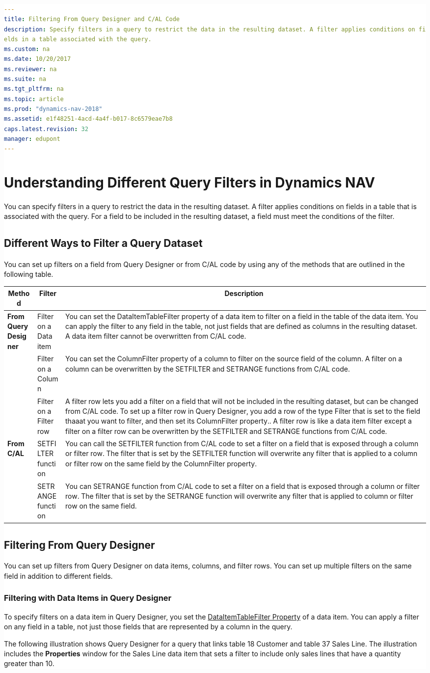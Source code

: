 ```yaml
---
title: Filtering From Query Designer and C/AL Code
description: Specify filters in a query to restrict the data in the resulting dataset. A filter applies conditions on fields in a table associated with the query.
ms.custom: na
ms.date: 10/20/2017
ms.reviewer: na
ms.suite: na
ms.tgt_pltfrm: na
ms.topic: article
ms.prod: "dynamics-nav-2018"
ms.assetid: e1f48251-4acd-4a4f-b017-8c6579eae7b8
caps.latest.revision: 32
manager: edupont
---
```

# Understanding Different Query Filters in Dynamics NAV
You can specify filters in a query to restrict the data in the resulting dataset. A filter applies conditions on fields in a table that is associated with the query. For a field to be included in the resulting dataset, a field must meet the conditions of the filter.  

## Different Ways to Filter a Query Dataset  
 You can set up filters on a field from Query Designer or from C/AL code by using any of the methods that are outlined in the following table.  

|Method|Filter|Description|  
|------------|------------|-----------------|  
|**From Query Designer**|Filter on a Data item|You can set the DataItemTableFilter property of a data item to filter on a field in the table of the data item. You can apply the filter to any field in the table, not just fields that are defined as columns in the resulting dataset. A data item filter cannot be overwritten from C/AL code.|  
||Filter on a Column|You can set the ColumnFilter property of a column to filter on the source field of the column. A filter on a column can be overwritten by the SETFILTER and SETRANGE functions from C/AL code.|  
||Filter on a Filter row|A filter row lets you add a filter on a field that will not be included in the resulting dataset, but can be changed from C/AL code. To set up a filter row in Query Designer, you add a row of the type Filter that is set to the field thaaat you want to filter, and then set its ColumnFilter property.. A filter row is like a data item filter except a filter on a filter row can be overwritten by the SETFILTER and SETRANGE functions from C/AL code.|  
|**From C/AL**|SETFILTER function|You can call the SETFILTER function from C/AL code to set a filter on a field that is exposed through a column or filter row. The filter that is set by the SETFILTER function will overwrite any filter that is applied to a column or filter row on the same field by the ColumnFilter property.|  
||SETRANGE function|You can SETRANGE function from C/AL code to set a filter on a field that is exposed through a column or filter row. The filter that is set by the SETRANGE function will overwrite any filter that is applied to column or filter row on the same field.|  

## Filtering From Query Designer  
 You can set up filters from Query Designer on data items, columns, and filter rows. You can set up multiple filters on the same field in addition to different fields.  

### Filtering with Data Items in Query Designer  
 To specify filters on a data item in Query Designer, you set the [DataItemTableFilter Property](DataItemTableFilter-Property.md) of a data item. You can apply a filter on any field in a table, not just those fields that are represented by a column in the query.  

 The following illustration shows Query Designer for a query that links table 18 Customer and table 37 Sales Line. The illustration includes the **Properties** window for the Sales Line data item that sets a filter to include only sales lines that have a quantity greater than 10.  
